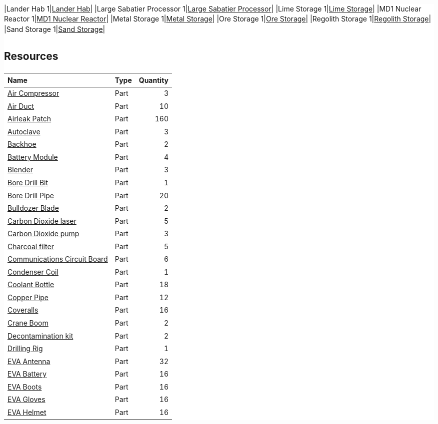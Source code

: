 |Lander Hab 1|[Lander Hab](../building/lander-hab.html)|
|Large Sabatier Processor 1|[Large Sabatier Processor](../building/large-sabatier-processor.html)|
|Lime Storage 1|[Lime Storage](../building/lime-storage.html)|
|MD1 Nuclear Reactor 1|[MD1 Nuclear Reactor](../building/md1-nuclear-reactor.html)|
|Metal Storage 1|[Metal Storage](../building/metal-storage.html)|
|Ore Storage 1|[Ore Storage](../building/ore-storage.html)|
|Regolith Storage 1|[Regolith Storage](../building/regolith-storage.html)|
|Sand Storage 1|[Sand Storage](../building/sand-storage.html)|

## Resources

| Name | Type | Quantity |
|:-----|:-----|-----:|
|[Air Compressor](../part/air-compressor.html)|Part|3|
|[Air Duct](../part/air-duct.html)|Part|10|
|[Airleak Patch](../part/airleak-patch.html)|Part|160|
|[Autoclave](../part/autoclave.html)|Part|3|
|[Backhoe](../part/backhoe.html)|Part|2|
|[Battery Module](../part/battery-module.html)|Part|4|
|[Blender](../part/blender.html)|Part|3|
|[Bore Drill Bit](../part/bore-drill-bit.html)|Part|1|
|[Bore Drill Pipe](../part/bore-drill-pipe.html)|Part|20|
|[Bulldozer Blade](../part/bulldozer-blade.html)|Part|2|
|[Carbon Dioxide laser](../part/carbon-dioxide-laser.html)|Part|5|
|[Carbon Dioxide pump](../part/carbon-dioxide-pump.html)|Part|3|
|[Charcoal filter](../part/charcoal-filter.html)|Part|5|
|[Communications Circuit Board](../part/communications-circuit-board.html)|Part|6|
|[Condenser Coil](../part/condenser-coil.html)|Part|1|
|[Coolant Bottle](../part/coolant-bottle.html)|Part|18|
|[Copper Pipe](../part/copper-pipe.html)|Part|12|
|[Coveralls](../part/coveralls.html)|Part|16|
|[Crane Boom](../part/crane-boom.html)|Part|2|
|[Decontamination kit](../part/decontamination-kit.html)|Part|2|
|[Drilling Rig](../part/drilling-rig.html)|Part|1|
|[EVA Antenna](../part/eva-antenna.html)|Part|32|
|[EVA Battery](../part/eva-battery.html)|Part|16|
|[EVA Boots](../part/eva-boots.html)|Part|16|
|[EVA Gloves](../part/eva-gloves.html)|Part|16|
|[EVA Helmet](../part/eva-helmet.html)|Part|16|